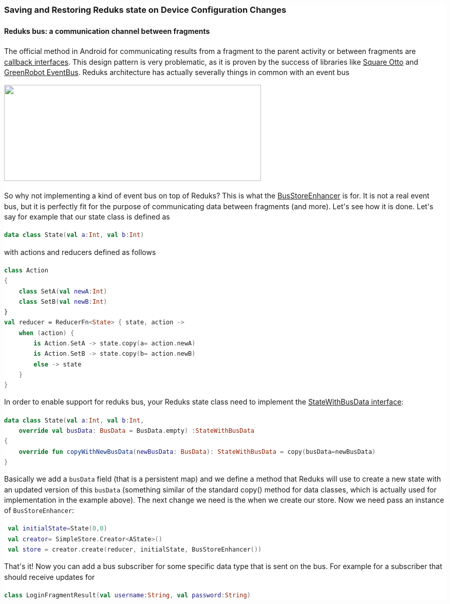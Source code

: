 <a name="reduks_onsaveinstancestate"></a>
### Saving and Restoring Reduks state on Device Configuration Changes

<a name="reduksbus"></a>
#### Reduks bus: a communication channel between fragments
The official method in Android for communicating results from a fragment to the parent activity or between fragments are [callback interfaces](http://developer.android.com/training/basics/fragments/communicating.html).
This design pattern is very problematic, as it is proven by the success of libraries like [Square Otto](https://github.com/square/otto) and [GreenRobot EventBus](https://github.com/greenrobot/EventBus).
Reduks architecture has actually severally things in common with  an event bus 

<img src="https://github.com/greenrobot/EventBus/blob/master/EventBus-Publish-Subscribe.png" width="500" height="187"/>

So why not implementing a kind of event bus on top of Reduks? This is what the [BusStoreEnhancer](./reduks-bus/src/main/kotlin/com/beyondeye/reduks/bus/BusStoreEnhancer.kt)  is for.
 It is not a real event bus, but it is perfectly fit for the purpose of communicating data between fragments (and more). Let's see how it is done. 
 Let's say for example that our state class is defined as
 
 ```kotlin
 data class State(val a:Int, val b:Int)
 ```
 with actions and reducers defined as follows
 ```kotlin
 class Action
 {
     class SetA(val newA:Int)
     class SetB(val newB:Int)
 }
 val reducer = ReducerFn<State> { state, action ->
     when (action) {
         is Action.SetA -> state.copy(a= action.newA)
         is Action.SetB -> state.copy(b= action.newB)
         else -> state
     }
 }
 ```
 
 In order to enable support for reduks bus,  your Reduks state class need to implement the [StateWithBusData interface](./reduks-bus/src/main/kotlin/com/beyondeye/reduks/bus/StateWithBusData.kt):
```kotlin
data class State(val a:Int, val b:Int, 
    override val busData: BusData = BusData.empty) :StateWithBusData
{
    override fun copyWithNewBusData(newBusData: BusData): StateWithBusData = copy(busData=newBusData)
}
```
Basically we add a ```busData``` field (that is a persistent map) and we define a method that Reduks will use to create a new state with an updated version
 of this ```busData``` (something similar of the standard copy() method for data classes, which is actually used for implementation in the example above).
The next change we need is the when we create our store. Now we need pass an instance of ```BusStoreEnhancer```:
```kotlin
 val initialState=State(0,0)
 val creator= SimpleStore.Creator<AState>()
 val store = creator.create(reducer, initialState, BusStoreEnhancer())
```
That's it! Now you can add a bus subscriber for some specific data type that is sent on the bus. For example for a subscriber that should receive updates for
```kotlin
class LoginFragmentResult(val username:String, val password:String)
```